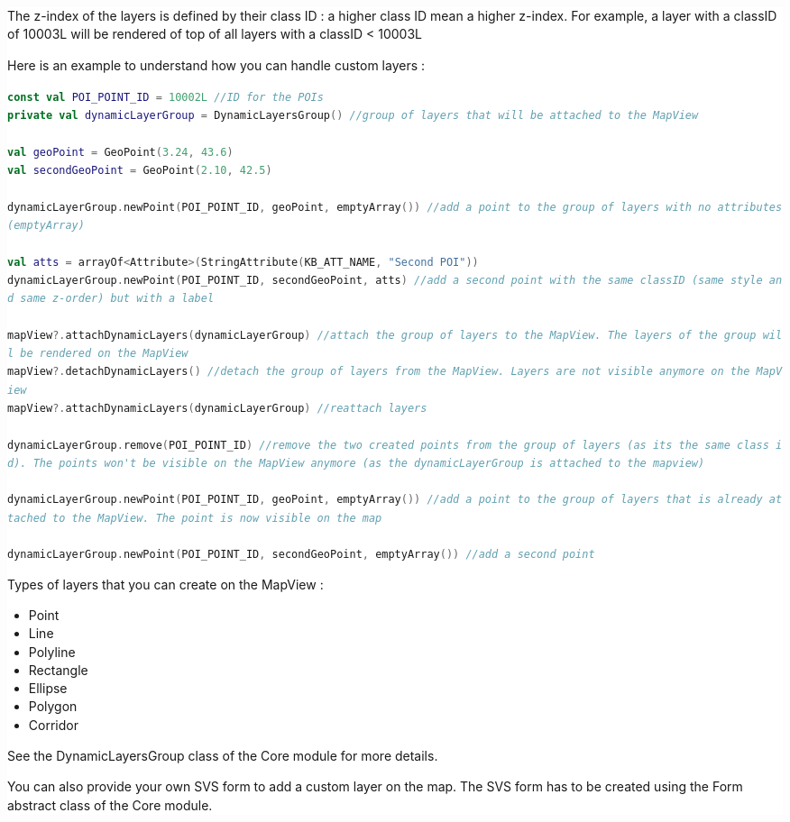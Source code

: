 The z-index of the layers is defined by their class ID : a higher class ID mean a higher z-index.
For example, a layer with a classID of 10003L will be rendered of top of all layers with a classID < 10003L



Here is an example to understand how you can handle custom layers :

``` kotlin
const val POI_POINT_ID = 10002L //ID for the POIs
private val dynamicLayerGroup = DynamicLayersGroup() //group of layers that will be attached to the MapView

val geoPoint = GeoPoint(3.24, 43.6)
val secondGeoPoint = GeoPoint(2.10, 42.5)

dynamicLayerGroup.newPoint(POI_POINT_ID, geoPoint, emptyArray()) //add a point to the group of layers with no attributes (emptyArray)

val atts = arrayOf<Attribute>(StringAttribute(KB_ATT_NAME, "Second POI"))
dynamicLayerGroup.newPoint(POI_POINT_ID, secondGeoPoint, atts) //add a second point with the same classID (same style and same z-order) but with a label

mapView?.attachDynamicLayers(dynamicLayerGroup) //attach the group of layers to the MapView. The layers of the group will be rendered on the MapView
mapView?.detachDynamicLayers() //detach the group of layers from the MapView. Layers are not visible anymore on the MapView
mapView?.attachDynamicLayers(dynamicLayerGroup) //reattach layers

dynamicLayerGroup.remove(POI_POINT_ID) //remove the two created points from the group of layers (as its the same class id). The points won't be visible on the MapView anymore (as the dynamicLayerGroup is attached to the mapview)

dynamicLayerGroup.newPoint(POI_POINT_ID, geoPoint, emptyArray()) //add a point to the group of layers that is already attached to the MapView. The point is now visible on the map 

dynamicLayerGroup.newPoint(POI_POINT_ID, secondGeoPoint, emptyArray()) //add a second point
```

Types of layers that you can create on the MapView : 

- Point
- Line
- Polyline
- Rectangle
- Ellipse
- Polygon
- Corridor

See the DynamicLayersGroup class of the Core module for more details.

You can also provide your own SVS form to add a custom layer on the map. The SVS form has to be created using the Form abstract class of the Core module.


